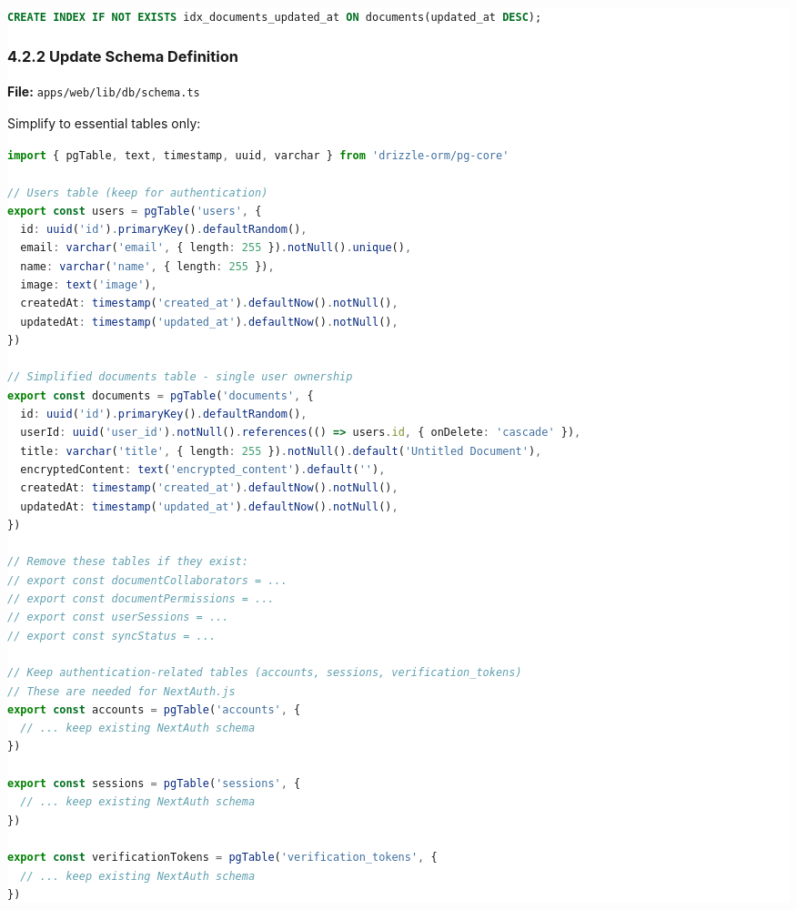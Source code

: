 ```sql
CREATE INDEX IF NOT EXISTS idx_documents_updated_at ON documents(updated_at DESC);
```

### 4.2.2 Update Schema Definition
**File:** `apps/web/lib/db/schema.ts`

Simplify to essential tables only:

```typescript
import { pgTable, text, timestamp, uuid, varchar } from 'drizzle-orm/pg-core'

// Users table (keep for authentication)
export const users = pgTable('users', {
  id: uuid('id').primaryKey().defaultRandom(),
  email: varchar('email', { length: 255 }).notNull().unique(),
  name: varchar('name', { length: 255 }),
  image: text('image'),
  createdAt: timestamp('created_at').defaultNow().notNull(),
  updatedAt: timestamp('updated_at').defaultNow().notNull(),
})

// Simplified documents table - single user ownership
export const documents = pgTable('documents', {
  id: uuid('id').primaryKey().defaultRandom(),
  userId: uuid('user_id').notNull().references(() => users.id, { onDelete: 'cascade' }),
  title: varchar('title', { length: 255 }).notNull().default('Untitled Document'),
  encryptedContent: text('encrypted_content').default(''),
  createdAt: timestamp('created_at').defaultNow().notNull(),
  updatedAt: timestamp('updated_at').defaultNow().notNull(),
})

// Remove these tables if they exist:
// export const documentCollaborators = ...
// export const documentPermissions = ...
// export const userSessions = ...
// export const syncStatus = ...

// Keep authentication-related tables (accounts, sessions, verification_tokens)
// These are needed for NextAuth.js
export const accounts = pgTable('accounts', {
  // ... keep existing NextAuth schema
})

export const sessions = pgTable('sessions', {
  // ... keep existing NextAuth schema  
})

export const verificationTokens = pgTable('verification_tokens', {
  // ... keep existing NextAuth schema
})
```
